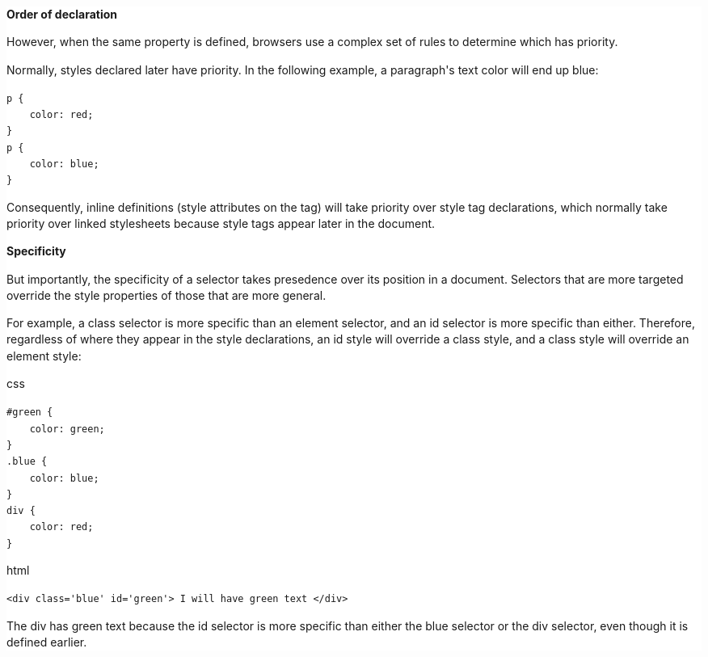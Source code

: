 **Order of declaration**

However, when the same property is defined, browsers use a complex set of rules to determine which has priority.

Normally, styles declared later have priority. In the following example, a paragraph's text color will end up blue:

	p {
	 	color: red;
	}
	p {
		color: blue;
	}

Consequently, inline definitions (style attributes on the tag) will take priority over style tag declarations, which normally take priority over linked stylesheets because style tags appear later in the document.

**Specificity**

But importantly, the specificity of a selector takes presedence over its position in a document. Selectors that are more targeted override the style properties of those that are more general.

For example, a class selector is more specific than an element selector, and an id selector is more specific than either. Therefore, regardless of where they appear in the style declarations, an id style will override a class style, and a class style will override an element style:

css

	#green {
		color: green;
	}
	.blue {
		color: blue;
	}
	div {
		color: red;
	}
	
html
	
	<div class='blue' id='green'> I will have green text </div>

The div has green text because the id selector is more specific than either the blue selector or the div selector, even though it is defined earlier.
